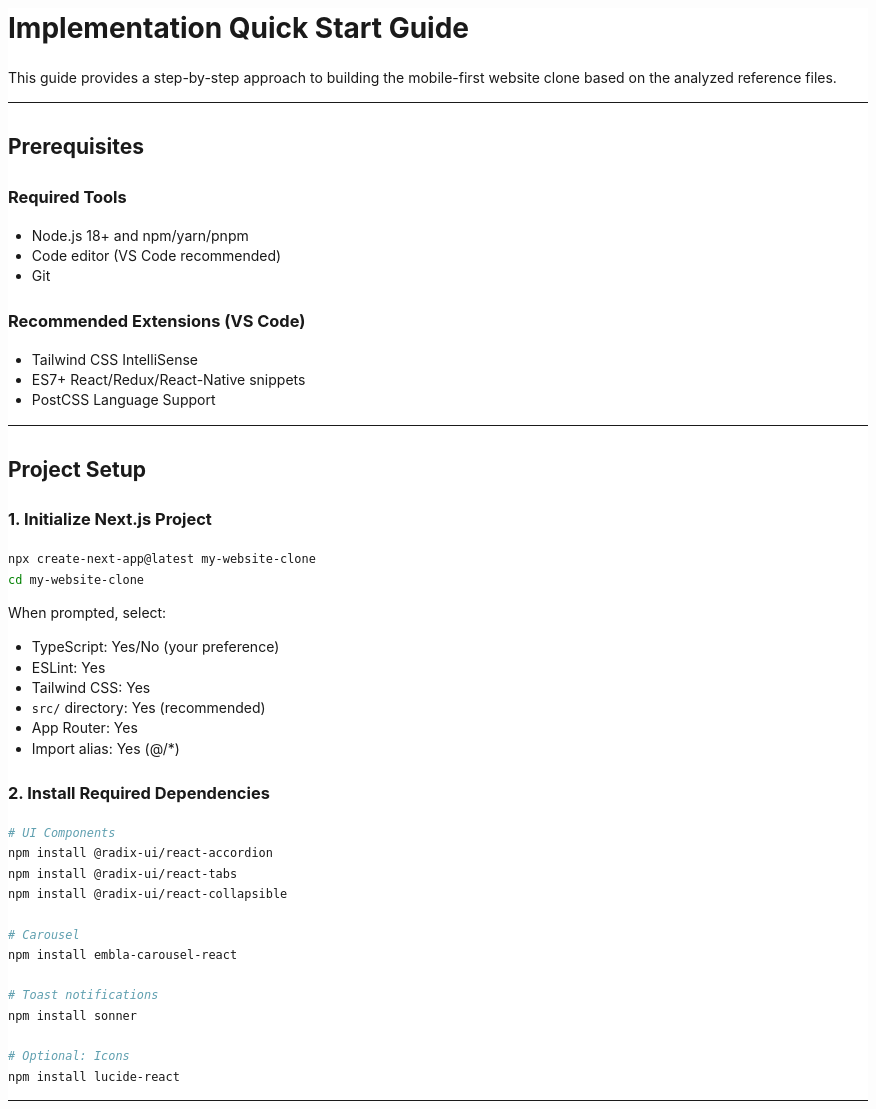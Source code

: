 # Implementation Quick Start Guide

This guide provides a step-by-step approach to building the mobile-first website clone based on the analyzed reference files.

---

## Prerequisites

### Required Tools
- Node.js 18+ and npm/yarn/pnpm
- Code editor (VS Code recommended)
- Git

### Recommended Extensions (VS Code)
- Tailwind CSS IntelliSense
- ES7+ React/Redux/React-Native snippets
- PostCSS Language Support

---

## Project Setup

### 1. Initialize Next.js Project

```bash
npx create-next-app@latest my-website-clone
cd my-website-clone
```

When prompted, select:
- TypeScript: Yes/No (your preference)
- ESLint: Yes
- Tailwind CSS: Yes
- `src/` directory: Yes (recommended)
- App Router: Yes
- Import alias: Yes (@/*)

### 2. Install Required Dependencies

```bash
# UI Components
npm install @radix-ui/react-accordion
npm install @radix-ui/react-tabs
npm install @radix-ui/react-collapsible

# Carousel
npm install embla-carousel-react

# Toast notifications
npm install sonner

# Optional: Icons
npm install lucide-react
```

---